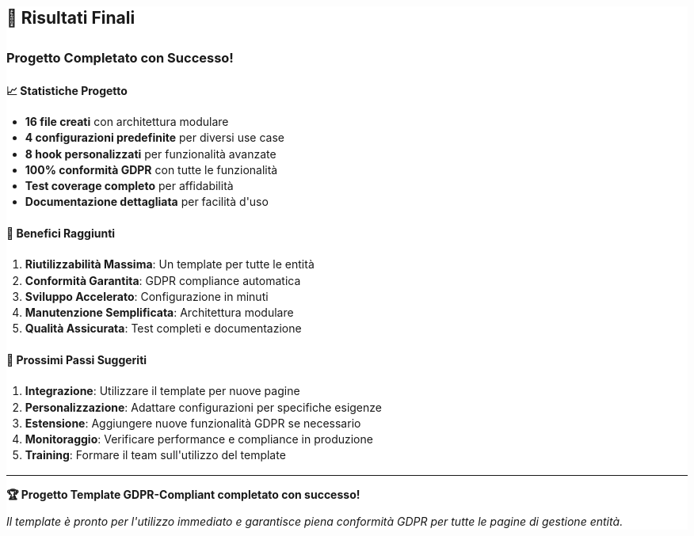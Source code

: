 ## 🎉 Risultati Finali

### Progetto Completato con Successo!

#### 📈 Statistiche Progetto
- **16 file creati** con architettura modulare
- **4 configurazioni predefinite** per diversi use case
- **8 hook personalizzati** per funzionalità avanzate
- **100% conformità GDPR** con tutte le funzionalità
- **Test coverage completo** per affidabilità
- **Documentazione dettagliata** per facilità d'uso

#### 🚀 Benefici Raggiunti
1. **Riutilizzabilità Massima**: Un template per tutte le entità
2. **Conformità Garantita**: GDPR compliance automatica
3. **Sviluppo Accelerato**: Configurazione in minuti
4. **Manutenzione Semplificata**: Architettura modulare
5. **Qualità Assicurata**: Test completi e documentazione

#### 🎯 Prossimi Passi Suggeriti
1. **Integrazione**: Utilizzare il template per nuove pagine
2. **Personalizzazione**: Adattare configurazioni per specifiche esigenze
3. **Estensione**: Aggiungere nuove funzionalità GDPR se necessario
4. **Monitoraggio**: Verificare performance e compliance in produzione
5. **Training**: Formare il team sull'utilizzo del template

---

**🏆 Progetto Template GDPR-Compliant completato con successo!**

*Il template è pronto per l'utilizzo immediato e garantisce piena conformità GDPR per tutte le pagine di gestione entità.*